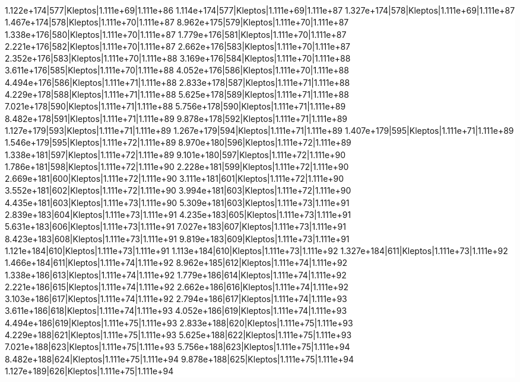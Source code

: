 1.122e+174|577|Kleptos|1.111e+69|1.111e+86
1.114e+174|577|Kleptos|1.111e+69|1.111e+87
1.327e+174|578|Kleptos|1.111e+69|1.111e+87
1.467e+174|578|Kleptos|1.111e+70|1.111e+87
8.962e+175|579|Kleptos|1.111e+70|1.111e+87
1.338e+176|580|Kleptos|1.111e+70|1.111e+87
1.779e+176|581|Kleptos|1.111e+70|1.111e+87
2.221e+176|582|Kleptos|1.111e+70|1.111e+87
2.662e+176|583|Kleptos|1.111e+70|1.111e+87
2.352e+176|583|Kleptos|1.111e+70|1.111e+88
3.169e+176|584|Kleptos|1.111e+70|1.111e+88
3.611e+176|585|Kleptos|1.111e+70|1.111e+88
4.052e+176|586|Kleptos|1.111e+70|1.111e+88
4.494e+176|586|Kleptos|1.111e+71|1.111e+88
2.833e+178|587|Kleptos|1.111e+71|1.111e+88
4.229e+178|588|Kleptos|1.111e+71|1.111e+88
5.625e+178|589|Kleptos|1.111e+71|1.111e+88
7.021e+178|590|Kleptos|1.111e+71|1.111e+88
5.756e+178|590|Kleptos|1.111e+71|1.111e+89
8.482e+178|591|Kleptos|1.111e+71|1.111e+89
9.878e+178|592|Kleptos|1.111e+71|1.111e+89
1.127e+179|593|Kleptos|1.111e+71|1.111e+89
1.267e+179|594|Kleptos|1.111e+71|1.111e+89
1.407e+179|595|Kleptos|1.111e+71|1.111e+89
1.546e+179|595|Kleptos|1.111e+72|1.111e+89
8.970e+180|596|Kleptos|1.111e+72|1.111e+89
1.338e+181|597|Kleptos|1.111e+72|1.111e+89
9.101e+180|597|Kleptos|1.111e+72|1.111e+90
1.786e+181|598|Kleptos|1.111e+72|1.111e+90
2.228e+181|599|Kleptos|1.111e+72|1.111e+90
2.669e+181|600|Kleptos|1.111e+72|1.111e+90
3.111e+181|601|Kleptos|1.111e+72|1.111e+90
3.552e+181|602|Kleptos|1.111e+72|1.111e+90
3.994e+181|603|Kleptos|1.111e+72|1.111e+90
4.435e+181|603|Kleptos|1.111e+73|1.111e+90
5.309e+181|603|Kleptos|1.111e+73|1.111e+91
2.839e+183|604|Kleptos|1.111e+73|1.111e+91
4.235e+183|605|Kleptos|1.111e+73|1.111e+91
5.631e+183|606|Kleptos|1.111e+73|1.111e+91
7.027e+183|607|Kleptos|1.111e+73|1.111e+91
8.423e+183|608|Kleptos|1.111e+73|1.111e+91
9.819e+183|609|Kleptos|1.111e+73|1.111e+91
1.121e+184|610|Kleptos|1.111e+73|1.111e+91
1.113e+184|610|Kleptos|1.111e+73|1.111e+92
1.327e+184|611|Kleptos|1.111e+73|1.111e+92
1.466e+184|611|Kleptos|1.111e+74|1.111e+92
8.962e+185|612|Kleptos|1.111e+74|1.111e+92
1.338e+186|613|Kleptos|1.111e+74|1.111e+92
1.779e+186|614|Kleptos|1.111e+74|1.111e+92
2.221e+186|615|Kleptos|1.111e+74|1.111e+92
2.662e+186|616|Kleptos|1.111e+74|1.111e+92
3.103e+186|617|Kleptos|1.111e+74|1.111e+92
2.794e+186|617|Kleptos|1.111e+74|1.111e+93
3.611e+186|618|Kleptos|1.111e+74|1.111e+93
4.052e+186|619|Kleptos|1.111e+74|1.111e+93
4.494e+186|619|Kleptos|1.111e+75|1.111e+93
2.833e+188|620|Kleptos|1.111e+75|1.111e+93
4.229e+188|621|Kleptos|1.111e+75|1.111e+93
5.625e+188|622|Kleptos|1.111e+75|1.111e+93
7.021e+188|623|Kleptos|1.111e+75|1.111e+93
5.756e+188|623|Kleptos|1.111e+75|1.111e+94
8.482e+188|624|Kleptos|1.111e+75|1.111e+94
9.878e+188|625|Kleptos|1.111e+75|1.111e+94
1.127e+189|626|Kleptos|1.111e+75|1.111e+94